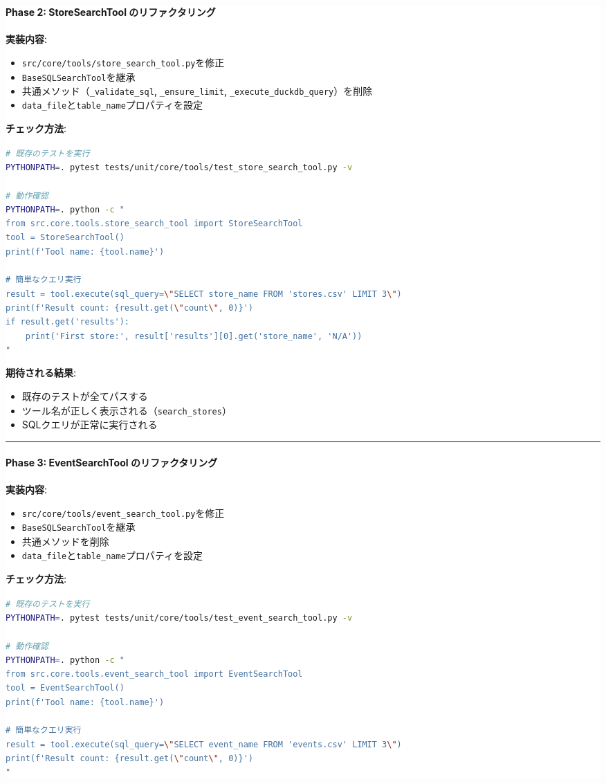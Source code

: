 
#### Phase 2: StoreSearchTool のリファクタリング

**実装内容**:
- `src/core/tools/store_search_tool.py`を修正
- `BaseSQLSearchTool`を継承
- 共通メソッド（`_validate_sql`, `_ensure_limit`, `_execute_duckdb_query`）を削除
- `data_file`と`table_name`プロパティを設定

**チェック方法**:
```bash
# 既存のテストを実行
PYTHONPATH=. pytest tests/unit/core/tools/test_store_search_tool.py -v

# 動作確認
PYTHONPATH=. python -c "
from src.core.tools.store_search_tool import StoreSearchTool
tool = StoreSearchTool()
print(f'Tool name: {tool.name}')

# 簡単なクエリ実行
result = tool.execute(sql_query=\"SELECT store_name FROM 'stores.csv' LIMIT 3\")
print(f'Result count: {result.get(\"count\", 0)}')
if result.get('results'):
    print('First store:', result['results'][0].get('store_name', 'N/A'))
"
```

**期待される結果**:
- 既存のテストが全てパスする
- ツール名が正しく表示される（`search_stores`）
- SQLクエリが正常に実行される

---

#### Phase 3: EventSearchTool のリファクタリング

**実装内容**:
- `src/core/tools/event_search_tool.py`を修正
- `BaseSQLSearchTool`を継承
- 共通メソッドを削除
- `data_file`と`table_name`プロパティを設定

**チェック方法**:
```bash
# 既存のテストを実行
PYTHONPATH=. pytest tests/unit/core/tools/test_event_search_tool.py -v

# 動作確認
PYTHONPATH=. python -c "
from src.core.tools.event_search_tool import EventSearchTool
tool = EventSearchTool()
print(f'Tool name: {tool.name}')

# 簡単なクエリ実行
result = tool.execute(sql_query=\"SELECT event_name FROM 'events.csv' LIMIT 3\")
print(f'Result count: {result.get(\"count\", 0)}')
"
```

